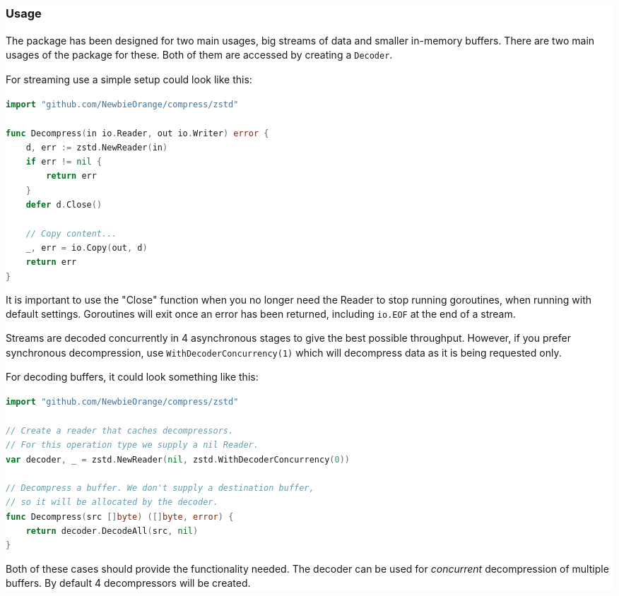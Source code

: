 ### Usage

The package has been designed for two main usages, big streams of data and smaller in-memory buffers. 
There are two main usages of the package for these. Both of them are accessed by creating a `Decoder`.

For streaming use a simple setup could look like this:

```Go
import "github.com/NewbieOrange/compress/zstd"

func Decompress(in io.Reader, out io.Writer) error {
    d, err := zstd.NewReader(in)
    if err != nil {
        return err
    }
    defer d.Close()
    
    // Copy content...
    _, err = io.Copy(out, d)
    return err
}
```

It is important to use the "Close" function when you no longer need the Reader to stop running goroutines, 
when running with default settings.
Goroutines will exit once an error has been returned, including `io.EOF` at the end of a stream.

Streams are decoded concurrently in 4 asynchronous stages to give the best possible throughput.
However, if you prefer synchronous decompression, use `WithDecoderConcurrency(1)` which will decompress data 
as it is being requested only.

For decoding buffers, it could look something like this:

```Go
import "github.com/NewbieOrange/compress/zstd"

// Create a reader that caches decompressors.
// For this operation type we supply a nil Reader.
var decoder, _ = zstd.NewReader(nil, zstd.WithDecoderConcurrency(0))

// Decompress a buffer. We don't supply a destination buffer,
// so it will be allocated by the decoder.
func Decompress(src []byte) ([]byte, error) {
    return decoder.DecodeAll(src, nil)
} 
```

Both of these cases should provide the functionality needed. 
The decoder can be used for *concurrent* decompression of multiple buffers.
By default 4 decompressors will be created. 
